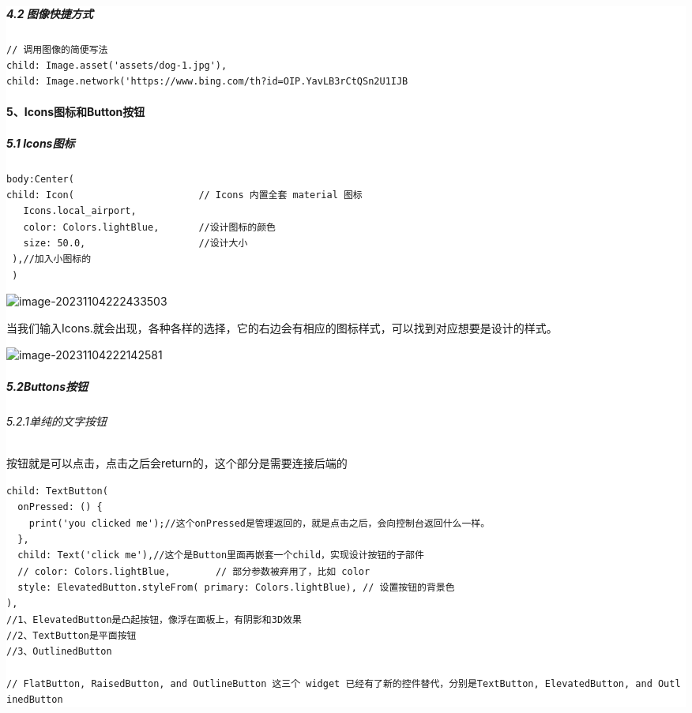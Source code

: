 

##### 4.2 图像快捷方式

```
// 调用图像的简便写法
child: Image.asset('assets/dog-1.jpg'),
child: Image.network('https://www.bing.com/th?id=OIP.YavLB3rCtQSn2U1IJB
```



#### 5、Icons图标和Button按钮

##### 5.1 Icons图标

```
body:Center(
child: Icon(                      // Icons 内置全套 material 图标
   Icons.local_airport,
   color: Colors.lightBlue,       //设计图标的颜色
   size: 50.0,                    //设计大小
 ),//加入小图标的
 )
```

![image-20231104222433503](https://hmark.oss-cn-guangzhou.aliyuncs.com/%E6%95%B0%E6%8D%AE/image-20231104222433503.png)



当我们输入Icons.就会出现，各种各样的选择，它的右边会有相应的图标样式，可以找到对应想要是设计的样式。

![image-20231104222142581](https://hmark.oss-cn-guangzhou.aliyuncs.com/%E6%95%B0%E6%8D%AE/image-20231104222142581.png)



##### 5.2Buttons按钮

###### 5.2.1单纯的文字按钮

按钮就是可以点击，点击之后会return的，这个部分是需要连接后端的

```
child: TextButton(
  onPressed: () {
    print('you clicked me');//这个onPressed是管理返回的，就是点击之后，会向控制台返回什么一样。
  },
  child: Text('click me'),//这个是Button里面再嵌套一个child，实现设计按钮的子部件   
  // color: Colors.lightBlue,        // 部分参数被弃用了，比如 color
  style: ElevatedButton.styleFrom( primary: Colors.lightBlue), // 设置按钮的背景色
),
//1、ElevatedButton是凸起按钮，像浮在面板上，有阴影和3D效果
//2、TextButton是平面按钮
//3、OutlinedButton

// FlatButton, RaisedButton, and OutlineButton 这三个 widget 已经有了新的控件替代，分别是TextButton, ElevatedButton, and OutlinedButton
```
